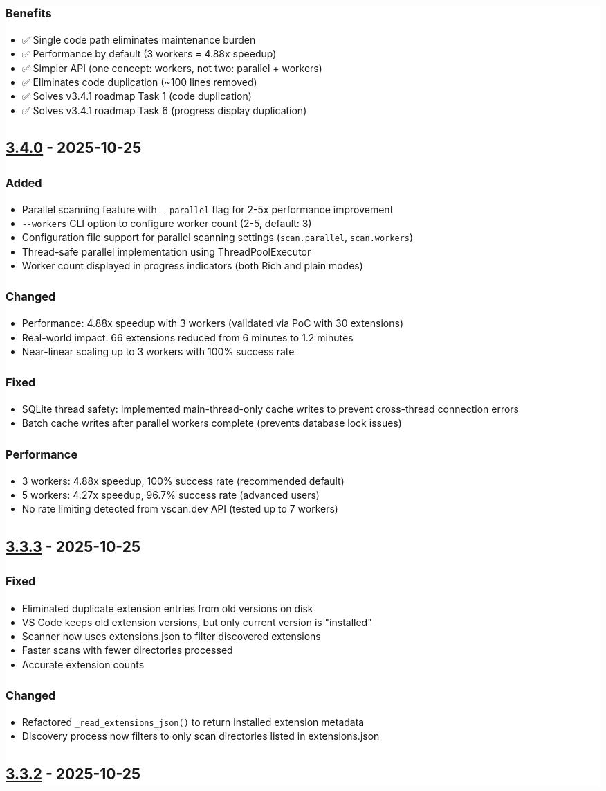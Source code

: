 ### Benefits
- ✅ Single code path eliminates maintenance burden
- ✅ Performance by default (3 workers = 4.88x speedup)
- ✅ Simpler API (one concept: workers, not two: parallel + workers)
- ✅ Eliminates code duplication (~100 lines removed)
- ✅ Solves v3.4.1 roadmap Task 1 (code duplication)
- ✅ Solves v3.4.1 roadmap Task 6 (progress display duplication)

## [3.4.0] - 2025-10-25

### Added
- Parallel scanning feature with `--parallel` flag for 2-5x performance improvement
- `--workers` CLI option to configure worker count (2-5, default: 3)
- Configuration file support for parallel scanning settings (`scan.parallel`, `scan.workers`)
- Thread-safe parallel implementation using ThreadPoolExecutor
- Worker count displayed in progress indicators (both Rich and plain modes)

### Changed
- Performance: 4.88x speedup with 3 workers (validated via PoC with 30 extensions)
- Real-world impact: 66 extensions reduced from 6 minutes to 1.2 minutes
- Near-linear scaling up to 3 workers with 100% success rate

### Fixed
- SQLite thread safety: Implemented main-thread-only cache writes to prevent cross-thread connection errors
- Batch cache writes after parallel workers complete (prevents database lock issues)

### Performance
- 3 workers: 4.88x speedup, 100% success rate (recommended default)
- 5 workers: 4.27x speedup, 96.7% success rate (advanced users)
- No rate limiting detected from vscan.dev API (tested up to 7 workers)

## [3.3.3] - 2025-10-25

### Fixed
- Eliminated duplicate extension entries from old versions on disk
- VS Code keeps old extension versions, but only current version is "installed"
- Scanner now uses extensions.json to filter discovered extensions
- Faster scans with fewer directories processed
- Accurate extension counts

### Changed
- Refactored `_read_extensions_json()` to return installed extension metadata
- Discovery process now filters to only scan directories listed in extensions.json

## [3.3.2] - 2025-10-25


[Unreleased]: https://github.com/jvlivonius/vsc-extension-scanner/compare/v3.4.0...HEAD
[3.4.0]: https://github.com/jvlivonius/vsc-extension-scanner/compare/v3.3.3...v3.4.0
[3.3.3]: https://github.com/jvlivonius/vsc-extension-scanner/compare/v3.3.2...v3.3.3
[3.3.2]: https://github.com/jvlivonius/vsc-extension-scanner/compare/v3.3.1...v3.3.2
[3.3.1]: https://github.com/jvlivonius/vsc-extension-scanner/compare/v3.3.0...v3.3.1
[3.3.0]: https://github.com/jvlivonius/vsc-extension-scanner/compare/v3.2.0...v3.3.0
[3.2.0]: https://github.com/jvlivonius/vsc-extension-scanner/compare/v3.1.0...v3.2.0
[3.1.0]: https://github.com/jvlivonius/vsc-extension-scanner/compare/v3.0.0...v3.1.0
[3.0.0]: https://github.com/jvlivonius/vsc-extension-scanner/compare/v2.2.1...v3.0.0
[2.2.1]: https://github.com/jvlivonius/vsc-extension-scanner/compare/v2.2.0...v2.2.1
[2.2.0]: https://github.com/jvlivonius/vsc-extension-scanner/compare/v2.1.0...v2.2.0
[2.1.0]: https://github.com/jvlivonius/vsc-extension-scanner/compare/v2.0.0...v2.1.0
[2.0.0]: https://github.com/jvlivonius/vsc-extension-scanner/compare/v1.0.0...v2.0.0
[1.0.0]: https://github.com/jvlivonius/vsc-extension-scanner/releases/tag/v1.0.0